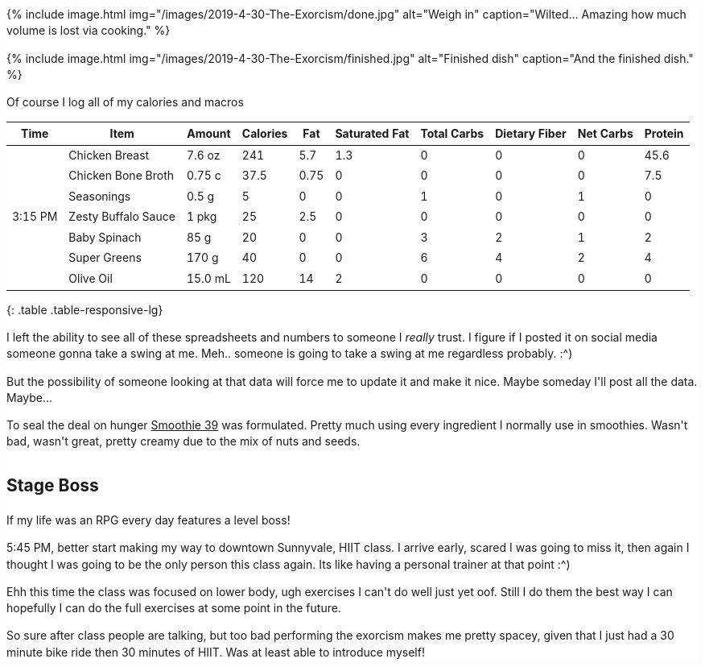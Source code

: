 {% include image.html
            img="/images/2019-4-30-The-Exorcism/done.jpg"
            alt="Weigh in"
            caption="Wilted... Amazing how much volume is lost via cooking." %}

{% include image.html
            img="/images/2019-4-30-The-Exorcism/finished.jpg"
            alt="Finished dish"
            caption="And the finished dish." %}

Of course I log all of my calories and macros

| Time    | Item                | Amount  | Calories | Fat  | Saturated Fat | Total Carbs | Dietary Fiber | Net Carbs | Protein |
|---------|---------------------|---------|----------|------|---------------|-------------|---------------|-----------|---------|
|         | Chicken Breast      | 7.6 oz  | 241      | 5.7  | 1.3           | 0           | 0             | 0         | 45.6    |
|         | Chicken Bone Broth  | 0.75 c  | 37.5     | 0.75 | 0             | 0           | 0             | 0         | 7.5     |
|         | Seasonings          | 0.5 g   | 5        | 0    | 0             | 1           | 0             | 1         | 0       |
| 3:15 PM | Zesty Buffalo Sauce | 1 pkg   | 25       | 2.5  | 0             | 0           | 0             | 0         | 0       |
|         | Baby Spinach        | 85 g    | 20       | 0    | 0             | 3           | 2             | 1         | 2       |
|         | Super Greens        | 170 g   | 40       | 0    | 0             | 6           | 4             | 2         | 4       |
|         | Olive Oil           | 15.0 mL | 120      | 14   | 2             | 0           | 0             | 0         | 0       |
{: .table .table-responsive-lg}


I left the ability to see all of these spreadsheets and numbers to someone I *really* trust. I figure if I posted it on social media someone gonna take a swing at me. Meh.. someone is going to take a swing at me regardless probably. :^)

But the possibility of someone looking at that data will force me to update it and make it nice. Maybe someday I'll post all the data.  Maybe...

To seal the deal on hunger [Smoothie 39](/recipe/2019/04/30/Smoothie-39.html) was formulated. Pretty much using every ingredient I normally use in smoothies. Wasn't bad, wasn't great, pretty creamy due to the mix of nuts and seeds.


## Stage Boss

If my life was an RPG every day features a level boss!

5:45 PM, better start making my way to downtown Sunnyvale, HIIT class. I arrive early, scared I was going to miss it, then again I thought I was going to be the only person this class again. Its like having a personal trainer at that point :^)

Ehh this time the class was focused on lower body, ugh exercises I can't do well just yet oof. Still I do them the best way I can hopefully I can do the full exercises at some point in the future.

So sure after class people are talking, but too bad performing the exorcism makes me pretty spacey, given that I just had a 30 minute bike ride then 30 minutes of HIIT. Was at least able to introduce myself!
